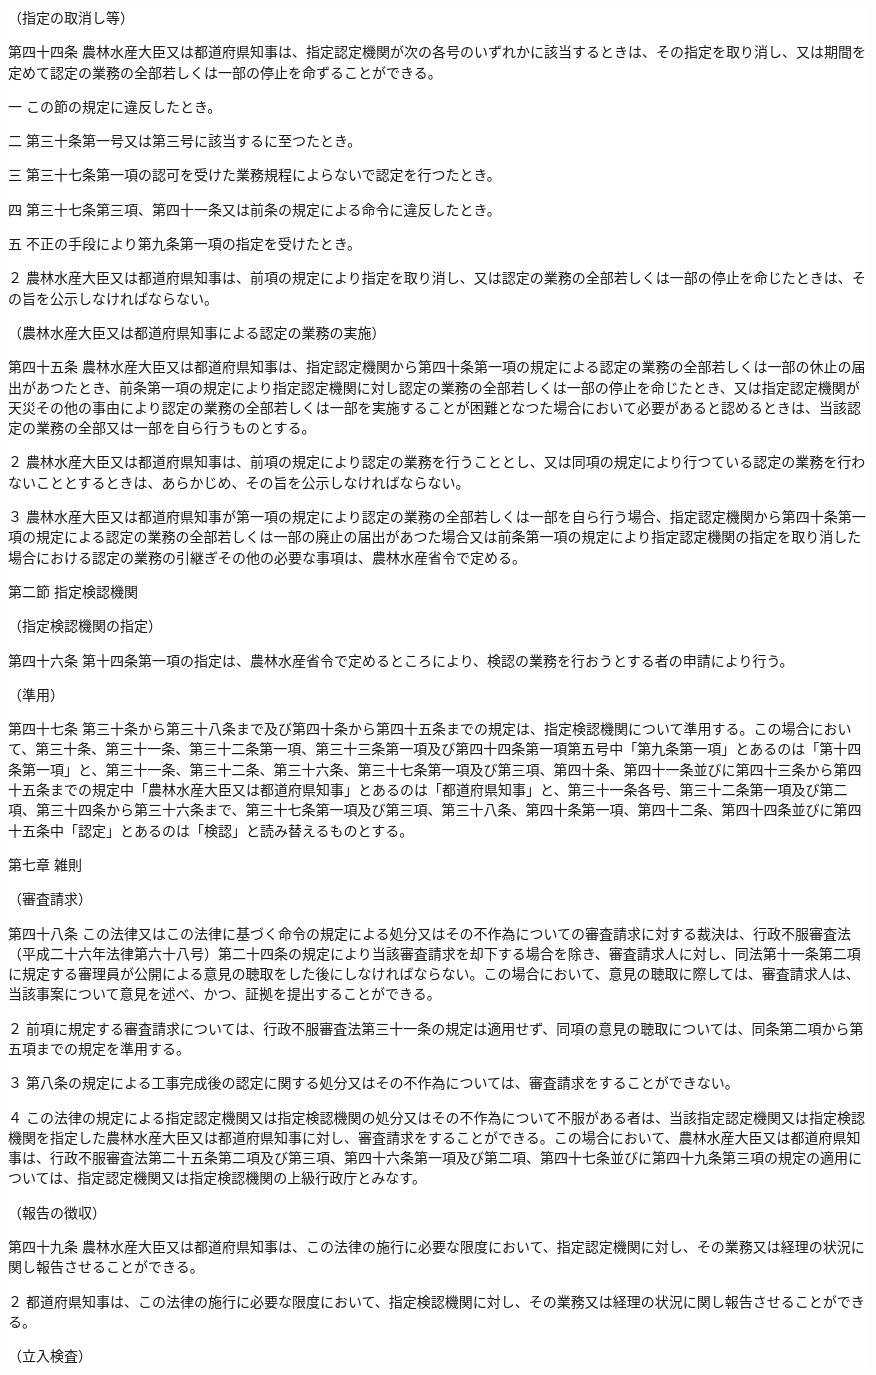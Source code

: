 （指定の取消し等）

第四十四条 農林水産大臣又は都道府県知事は、指定認定機関が次の各号のいずれかに該当するときは、その指定を取り消し、又は期間を定めて認定の業務の全部若しくは一部の停止を命ずることができる。

一 この節の規定に違反したとき。

二 第三十条第一号又は第三号に該当するに至つたとき。

三 第三十七条第一項の認可を受けた業務規程によらないで認定を行つたとき。

四 第三十七条第三項、第四十一条又は前条の規定による命令に違反したとき。

五 不正の手段により第九条第一項の指定を受けたとき。

２ 農林水産大臣又は都道府県知事は、前項の規定により指定を取り消し、又は認定の業務の全部若しくは一部の停止を命じたときは、その旨を公示しなければならない。

（農林水産大臣又は都道府県知事による認定の業務の実施）

第四十五条 農林水産大臣又は都道府県知事は、指定認定機関から第四十条第一項の規定による認定の業務の全部若しくは一部の休止の届出があつたとき、前条第一項の規定により指定認定機関に対し認定の業務の全部若しくは一部の停止を命じたとき、又は指定認定機関が天災その他の事由により認定の業務の全部若しくは一部を実施することが困難となつた場合において必要があると認めるときは、当該認定の業務の全部又は一部を自ら行うものとする。

２ 農林水産大臣又は都道府県知事は、前項の規定により認定の業務を行うこととし、又は同項の規定により行つている認定の業務を行わないこととするときは、あらかじめ、その旨を公示しなければならない。

３ 農林水産大臣又は都道府県知事が第一項の規定により認定の業務の全部若しくは一部を自ら行う場合、指定認定機関から第四十条第一項の規定による認定の業務の全部若しくは一部の廃止の届出があつた場合又は前条第一項の規定により指定認定機関の指定を取り消した場合における認定の業務の引継ぎその他の必要な事項は、農林水産省令で定める。

第二節 指定検認機関

（指定検認機関の指定）

第四十六条 第十四条第一項の指定は、農林水産省令で定めるところにより、検認の業務を行おうとする者の申請により行う。

（準用）

第四十七条 第三十条から第三十八条まで及び第四十条から第四十五条までの規定は、指定検認機関について準用する。この場合において、第三十条、第三十一条、第三十二条第一項、第三十三条第一項及び第四十四条第一項第五号中「第九条第一項」とあるのは「第十四条第一項」と、第三十一条、第三十二条、第三十六条、第三十七条第一項及び第三項、第四十条、第四十一条並びに第四十三条から第四十五条までの規定中「農林水産大臣又は都道府県知事」とあるのは「都道府県知事」と、第三十一条各号、第三十二条第一項及び第二項、第三十四条から第三十六条まで、第三十七条第一項及び第三項、第三十八条、第四十条第一項、第四十二条、第四十四条並びに第四十五条中「認定」とあるのは「検認」と読み替えるものとする。

第七章 雑則

（審査請求）

第四十八条 この法律又はこの法律に基づく命令の規定による処分又はその不作為についての審査請求に対する裁決は、行政不服審査法（平成二十六年法律第六十八号）第二十四条の規定により当該審査請求を却下する場合を除き、審査請求人に対し、同法第十一条第二項に規定する審理員が公開による意見の聴取をした後にしなければならない。この場合において、意見の聴取に際しては、審査請求人は、当該事案について意見を述べ、かつ、証拠を提出することができる。

２ 前項に規定する審査請求については、行政不服審査法第三十一条の規定は適用せず、同項の意見の聴取については、同条第二項から第五項までの規定を準用する。

３ 第八条の規定による工事完成後の認定に関する処分又はその不作為については、審査請求をすることができない。

４ この法律の規定による指定認定機関又は指定検認機関の処分又はその不作為について不服がある者は、当該指定認定機関又は指定検認機関を指定した農林水産大臣又は都道府県知事に対し、審査請求をすることができる。この場合において、農林水産大臣又は都道府県知事は、行政不服審査法第二十五条第二項及び第三項、第四十六条第一項及び第二項、第四十七条並びに第四十九条第三項の規定の適用については、指定認定機関又は指定検認機関の上級行政庁とみなす。

（報告の徴収）

第四十九条 農林水産大臣又は都道府県知事は、この法律の施行に必要な限度において、指定認定機関に対し、その業務又は経理の状況に関し報告させることができる。

２ 都道府県知事は、この法律の施行に必要な限度において、指定検認機関に対し、その業務又は経理の状況に関し報告させることができる。

（立入検査）
